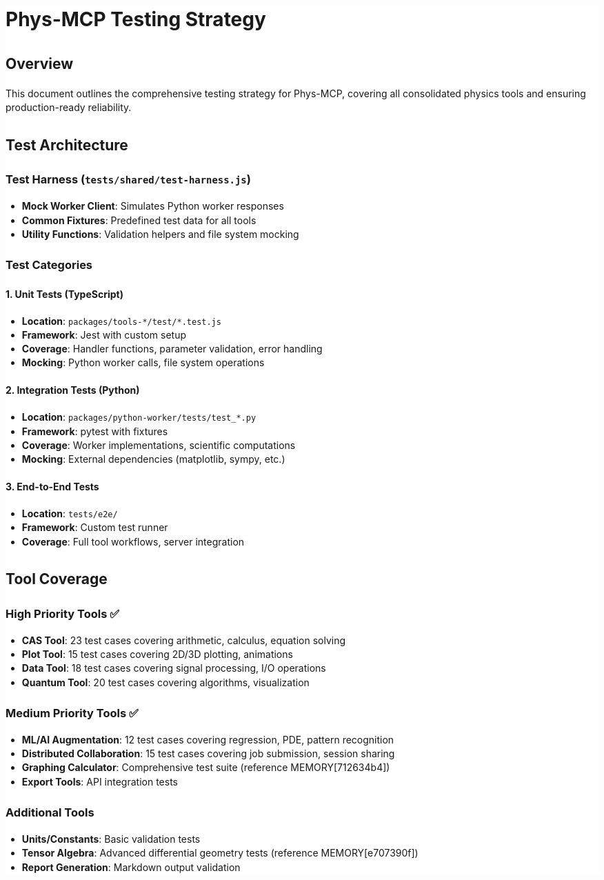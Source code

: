 # Phys-MCP Testing Strategy

## Overview

This document outlines the comprehensive testing strategy for Phys-MCP, covering all consolidated physics tools and ensuring production-ready reliability.

## Test Architecture

### Test Harness (`tests/shared/test-harness.js`)
- **Mock Worker Client**: Simulates Python worker responses
- **Common Fixtures**: Predefined test data for all tools
- **Utility Functions**: Validation helpers and file system mocking

### Test Categories

#### 1. Unit Tests (TypeScript)
- **Location**: `packages/tools-*/test/*.test.js`
- **Framework**: Jest with custom setup
- **Coverage**: Handler functions, parameter validation, error handling
- **Mocking**: Python worker calls, file system operations

#### 2. Integration Tests (Python)
- **Location**: `packages/python-worker/tests/test_*.py`
- **Framework**: pytest with fixtures
- **Coverage**: Worker implementations, scientific computations
- **Mocking**: External dependencies (matplotlib, sympy, etc.)

#### 3. End-to-End Tests
- **Location**: `tests/e2e/`
- **Framework**: Custom test runner
- **Coverage**: Full tool workflows, server integration

## Tool Coverage

### High Priority Tools ✅
- **CAS Tool**: 23 test cases covering arithmetic, calculus, equation solving
- **Plot Tool**: 15 test cases covering 2D/3D plotting, animations
- **Data Tool**: 18 test cases covering signal processing, I/O operations
- **Quantum Tool**: 20 test cases covering algorithms, visualization

### Medium Priority Tools ✅
- **ML/AI Augmentation**: 12 test cases covering regression, PDE, pattern recognition
- **Distributed Collaboration**: 15 test cases covering job submission, session sharing
- **Graphing Calculator**: Comprehensive test suite (reference MEMORY[712634b4])
- **Export Tools**: API integration tests

### Additional Tools
- **Units/Constants**: Basic validation tests
- **Tensor Algebra**: Advanced differential geometry tests (reference MEMORY[e707390f])
- **Report Generation**: Markdown output validation
